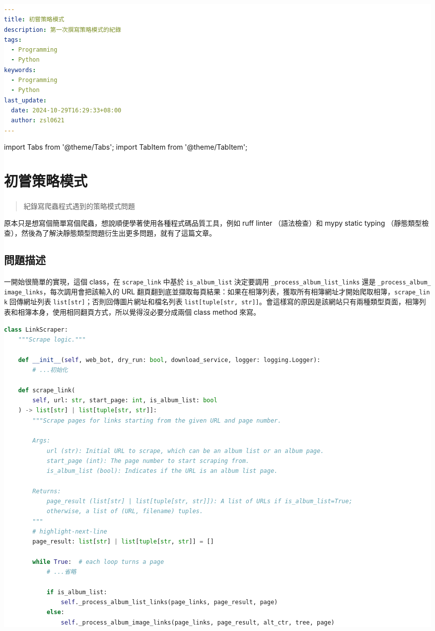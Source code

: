 ```yaml
---
title: 初嘗策略模式
description: 第一次撰寫策略模式的紀錄
tags:
  - Programming
  - Python
keywords:
  - Programming
  - Python
last_update:
  date: 2024-10-29T16:29:33+08:00
  author: zsl0621
---
```


import Tabs from '@theme/Tabs';
import TabItem from '@theme/TabItem';

# 初嘗策略模式

> 紀錄寫爬蟲程式遇到的策略模式問題

原本只是想寫個簡單寫個爬蟲，想說順便學著使用各種程式碼品質工具，例如 ruff linter （語法檢查）和 mypy static typing （靜態類型檢查），然後為了解決靜態類型問題衍生出更多問題，就有了這篇文章。

## 問題描述
一開始很簡單的實現，這個 class，在 `scrape_link` 中基於 `is_album_list` 決定要調用 `_process_album_list_links` 還是 `_process_album_image_links`，每次調用會把該輸入的 URL 翻頁翻到底並擷取每頁結果：如果在相簿列表，獲取所有相簿網址才開始爬取相簿，`scrape_link` 回傳網址列表 `list[str]`；否則回傳圖片網址和檔名列表 `list[tuple[str, str]]`。會這樣寫的原因是該網站只有兩種類型頁面，相簿列表和相簿本身，使用相同翻頁方式，所以覺得沒必要分成兩個 class method 來寫。

```py
class LinkScraper:
    """Scrape logic."""

    def __init__(self, web_bot, dry_run: bool, download_service, logger: logging.Logger):
        # ...初始化

    def scrape_link(
        self, url: str, start_page: int, is_album_list: bool
    ) -> list[str] | list[tuple[str, str]]:
        """Scrape pages for links starting from the given URL and page number.

        Args:
            url (str): Initial URL to scrape, which can be an album list or an album page.
            start_page (int): The page number to start scraping from.
            is_album_list (bool): Indicates if the URL is an album list page.

        Returns:
            page_result (list[str] | list[tuple[str, str]]): A list of URLs if is_album_list=True; 
            otherwise, a list of (URL, filename) tuples.
        """
        # highlight-next-line
        page_result: list[str] | list[tuple[str, str]] = []

        while True:  # each loop turns a page
            # ...省略

            if is_album_list:
                self._process_album_list_links(page_links, page_result, page)
            else:
                self._process_album_image_links(page_links, page_result, alt_ctr, tree, page)

```